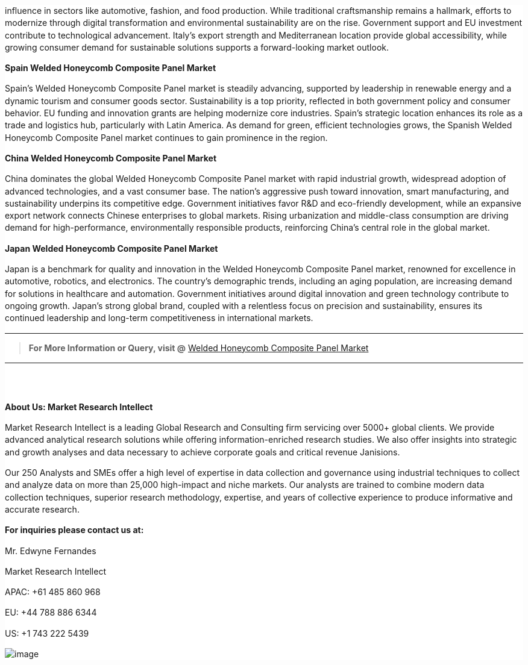 influence in sectors like automotive, fashion, and food production. While traditional craftsmanship remains a hallmark, efforts to modernize through digital transformation and environmental sustainability are on the rise. Government support and EU investment contribute to technological advancement. Italy&rsquo;s export strength and Mediterranean location provide global accessibility, while growing consumer demand for sustainable solutions supports a forward-looking market outlook.</p><p class="" data-start="4424" data-end="4975"><strong data-start="4424" data-end="4445">Spain Welded Honeycomb Composite Panel Market</strong></p><p class="" data-start="4424" data-end="4975">Spain&rsquo;s Welded Honeycomb Composite Panel market is steadily advancing, supported by leadership in renewable energy and a dynamic tourism and consumer goods sector. Sustainability is a top priority, reflected in both government policy and consumer behavior. EU funding and innovation grants are helping modernize core industries. Spain&rsquo;s strategic location enhances its role as a trade and logistics hub, particularly with Latin America. As demand for green, efficient technologies grows, the Spanish Welded Honeycomb Composite Panel market continues to gain prominence in the region.</p><p class="" data-start="4977" data-end="5589"><strong data-start="4977" data-end="4998">China Welded Honeycomb Composite Panel Market</strong></p><p class="" data-start="4977" data-end="5589">China dominates the global Welded Honeycomb Composite Panel market with rapid industrial growth, widespread adoption of advanced technologies, and a vast consumer base. The nation&rsquo;s aggressive push toward innovation, smart manufacturing, and sustainability underpins its competitive edge. Government initiatives favor R&amp;D and eco-friendly development, while an expansive export network connects Chinese enterprises to global markets. Rising urbanization and middle-class consumption are driving demand for high-performance, environmentally responsible products, reinforcing China&rsquo;s central role in the global market.</p><p class="" data-start="5591" data-end="6162"><strong data-start="5591" data-end="5612">Japan Welded Honeycomb Composite Panel Market</strong></p><p class="" data-start="5591" data-end="6162">Japan is a benchmark for quality and innovation in the Welded Honeycomb Composite Panel market, renowned for excellence in automotive, robotics, and electronics. The country&rsquo;s demographic trends, including an aging population, are increasing demand for solutions in healthcare and automation. Government initiatives around digital innovation and green technology contribute to ongoing growth. Japan&rsquo;s strong global brand, coupled with a relentless focus on precision and sustainability, ensures its continued leadership and long-term competitiveness in international markets.</p><hr /><blockquote><p><span class="font-[700]"><strong>For More Information or Query, visit&nbsp;@</strong>&nbsp;</span><span class="font-[700]"><a href="https://www.marketresearchintellect.com/product/global-welded-honeycomb-composite-panel-market/?utm_source=Linkedin&utm_medium=019" target="_blank" data-tracking-control-name="article-ssr-frontend-pulse_little-text-block" data-tracking-will-navigate="" data-test-link="">Welded Honeycomb Composite Panel Market</a></span></p></blockquote><hr /><h3>&nbsp;</h3><p><strong><span class="font-[700]">About Us: Market Research Intellect</span></strong></p><p><span class="">Market Research Intellect is a leading Global Research and Consulting firm servicing over 5000+ global clients. We provide advanced analytical research solutions while offering information-enriched research studies.&nbsp;</span>We also offer insights into strategic and growth analyses and data necessary to achieve corporate goals and critical revenue Janisions.</p><p><span class="">Our 250 Analysts and SMEs offer a high level of expertise in data collection and governance using industrial techniques to collect and analyze data on more than 25,000 high-impact and niche markets. Our analysts are trained to combine modern data collection techniques, superior research methodology, expertise, and years of collective experience to produce informative and accurate research.</span></p><p><strong>For inquiries please contact us at:</strong></p><p>Mr. Edwyne Fernandes</p><p>Market Research Intellect</p><p>APAC: +61 485 860 968</p><p>EU: +44 788 886 6344</p><p>US: +1 743 222 5439</p>
![image](https://github.com/user-attachments/assets/36cadd31-fc45-40d9-96e9-8f8a054aeef6)
